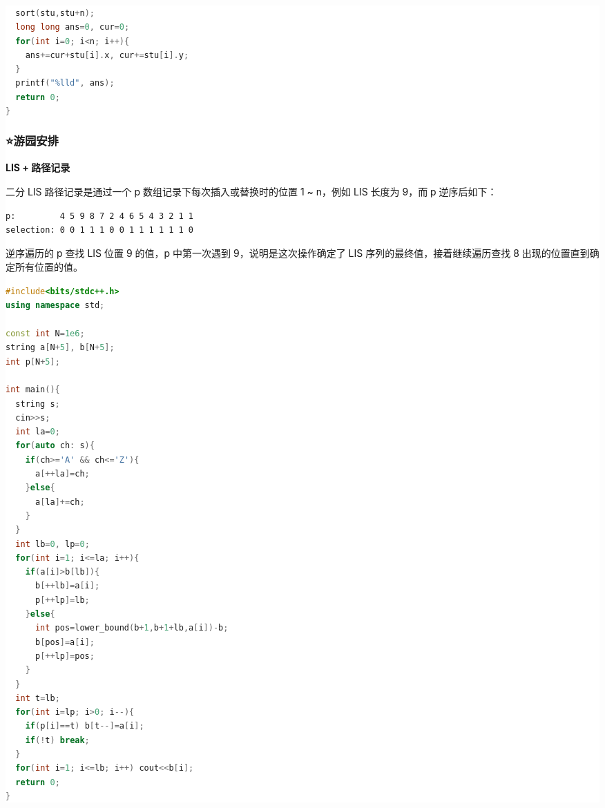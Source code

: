 ```cpp
  sort(stu,stu+n);
  long long ans=0, cur=0;
  for(int i=0; i<n; i++){
    ans+=cur+stu[i].x, cur+=stu[i].y;
  }
  printf("%lld", ans);
  return 0;
}
```

### ⭐游园安排

**LIS + 路径记录**

二分 LIS 路径记录是通过一个 p 数组记录下每次插入或替换时的位置 1 ~ n，例如 LIS 长度为 9，而 p 逆序后如下：

```
p:         4 5 9 8 7 2 4 6 5 4 3 2 1 1
selection: 0 0 1 1 1 0 0 1 1 1 1 1 1 0
```

逆序遍历的 p 查找 LIS 位置 9 的值，p 中第一次遇到 9，说明是这次操作确定了 LIS 序列的最终值，接着继续遍历查找 8 出现的位置直到确定所有位置的值。

```cpp
#include<bits/stdc++.h>
using namespace std;

const int N=1e6;
string a[N+5], b[N+5];
int p[N+5];

int main(){
  string s;
  cin>>s;
  int la=0;
  for(auto ch: s){
    if(ch>='A' && ch<='Z'){
      a[++la]=ch;
    }else{
      a[la]+=ch;
    }
  }
  int lb=0, lp=0;
  for(int i=1; i<=la; i++){
    if(a[i]>b[lb]){
      b[++lb]=a[i];
      p[++lp]=lb;
    }else{
      int pos=lower_bound(b+1,b+1+lb,a[i])-b;
      b[pos]=a[i];
      p[++lp]=pos;
    }
  }
  int t=lb;
  for(int i=lp; i>0; i--){
    if(p[i]==t) b[t--]=a[i];
    if(!t) break;
  }
  for(int i=1; i<=lb; i++) cout<<b[i];
  return 0;
}
```
